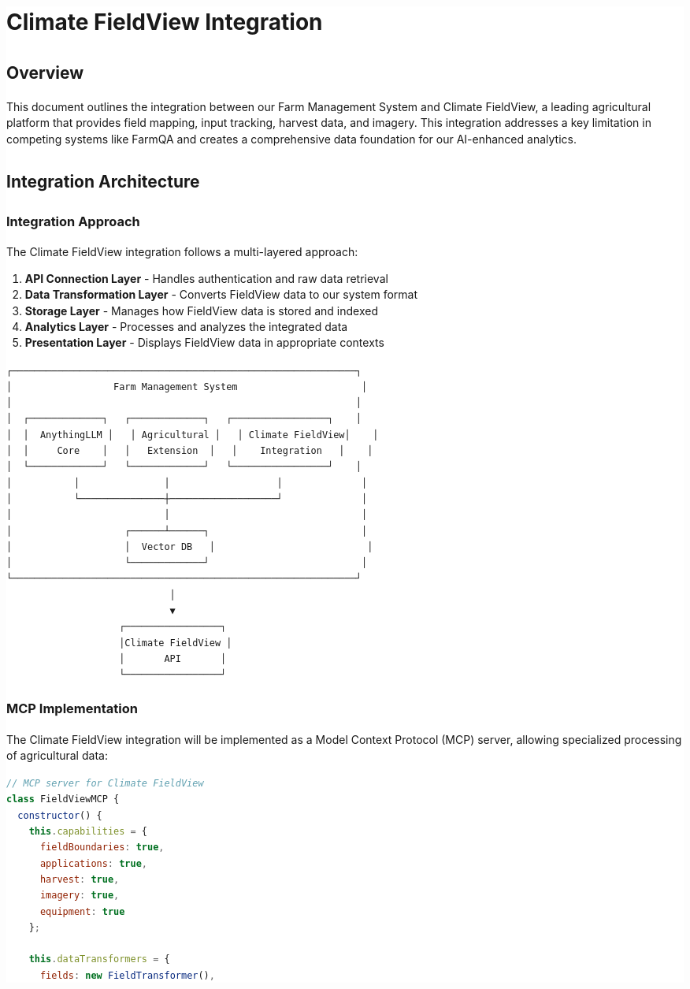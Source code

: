 # Climate FieldView Integration

## Overview

This document outlines the integration between our Farm Management System and Climate FieldView, a leading agricultural platform that provides field mapping, input tracking, harvest data, and imagery. This integration addresses a key limitation in competing systems like FarmQA and creates a comprehensive data foundation for our AI-enhanced analytics.

## Integration Architecture

### Integration Approach

The Climate FieldView integration follows a multi-layered approach:

1. **API Connection Layer** - Handles authentication and raw data retrieval
2. **Data Transformation Layer** - Converts FieldView data to our system format
3. **Storage Layer** - Manages how FieldView data is stored and indexed
4. **Analytics Layer** - Processes and analyzes the integrated data
5. **Presentation Layer** - Displays FieldView data in appropriate contexts

```
┌─────────────────────────────────────────────────────────────┐
│                  Farm Management System                      │
│                                                             │
│  ┌─────────────┐   ┌─────────────┐   ┌─────────────────┐    │
│  │  AnythingLLM │   │ Agricultural │   │ Climate FieldView│    │
│  │     Core    │   │   Extension  │   │    Integration   │    │
│  └─────────────┘   └─────────────┘   └─────────────────┘    │
│           │               │                   │              │
│           └───────────────┼───────────────────┘              │
│                           │                                  │
│                    ┌──────┴──────┐                           │
│                    │  Vector DB   │                           │
│                    └─────────────┘                           │
└─────────────────────────────────────────────────────────────┘
                             │
                             ▼
                    ┌─────────────────┐
                    │Climate FieldView │
                    │       API       │
                    └─────────────────┘
```

### MCP Implementation

The Climate FieldView integration will be implemented as a Model Context Protocol (MCP) server, allowing specialized processing of agricultural data:

```javascript
// MCP server for Climate FieldView
class FieldViewMCP {
  constructor() {
    this.capabilities = {
      fieldBoundaries: true,
      applications: true,
      harvest: true,
      imagery: true,
      equipment: true
    };
    
    this.dataTransformers = {
      fields: new FieldTransformer(),
```